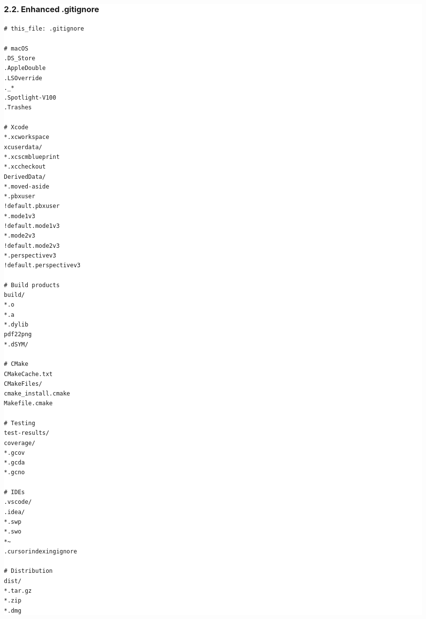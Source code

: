 
### 2.2. **Enhanced .gitignore**
```gitignore
# this_file: .gitignore

# macOS
.DS_Store
.AppleDouble
.LSOverride
._*
.Spotlight-V100
.Trashes

# Xcode
*.xcworkspace
xcuserdata/
*.xcscmblueprint
*.xccheckout
DerivedData/
*.moved-aside
*.pbxuser
!default.pbxuser
*.mode1v3
!default.mode1v3
*.mode2v3
!default.mode2v3
*.perspectivev3
!default.perspectivev3

# Build products
build/
*.o
*.a
*.dylib
pdf22png
*.dSYM/

# CMake
CMakeCache.txt
CMakeFiles/
cmake_install.cmake
Makefile.cmake

# Testing
test-results/
coverage/
*.gcov
*.gcda
*.gcno

# IDEs
.vscode/
.idea/
*.swp
*.swo
*~
.cursorindexingignore

# Distribution
dist/
*.tar.gz
*.zip
*.dmg
```